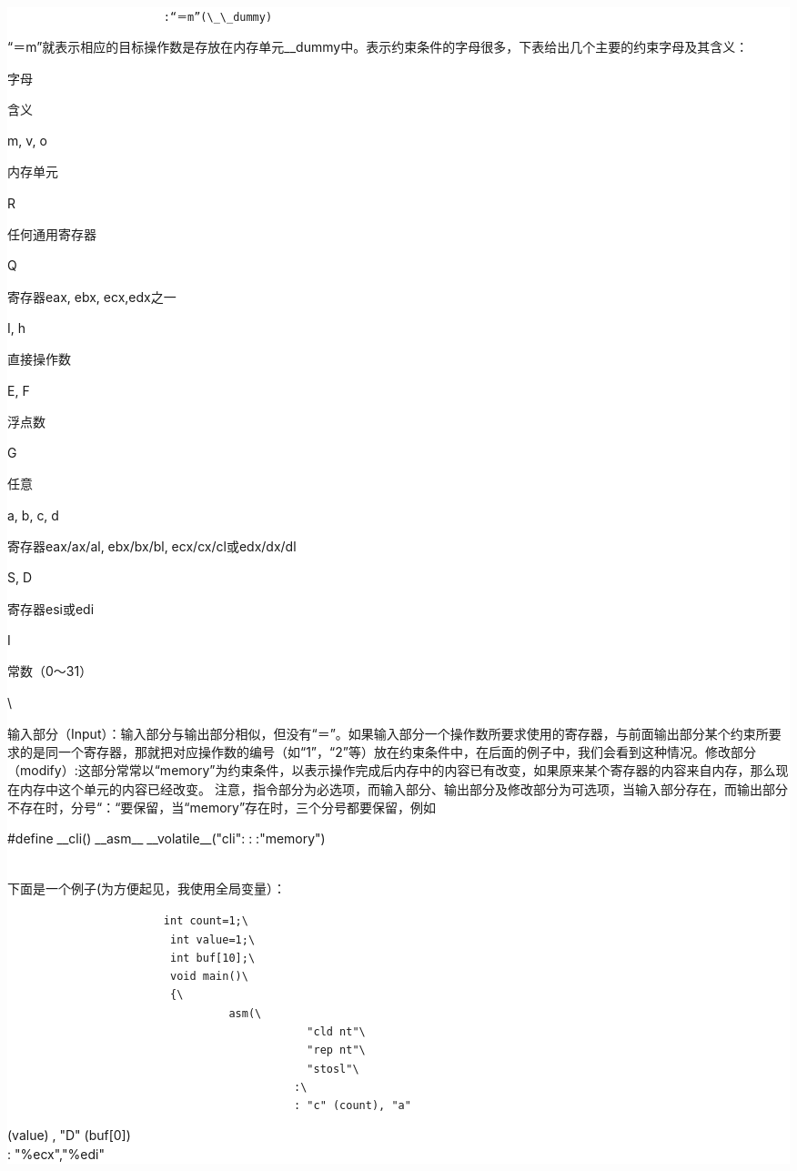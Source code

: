                             :“＝m”(\_\_dummy)

“＝m”就表示相应的目标操作数是存放在内存单元\_\_dummy中。表示约束条件的字母很多，下表给出几个主要的约束字母及其含义：

 

字母

含义

m, v, o

内存单元

R

任何通用寄存器

Q

寄存器eax, ebx, ecx,edx之一

I, h

直接操作数

E, F

浮点数

G

任意

a, b, c, d

寄存器eax/ax/al, ebx/bx/bl, ecx/cx/cl或edx/dx/dl

S, D

寄存器esi或edi

I

常数（0～31）

\

输入部分（Input）：输入部分与输出部分相似，但没有“＝”。如果输入部分一个操作数所要求使用的寄存器，与前面输出部分某个约束所要求的是同一个寄存器，那就把对应操作数的编号（如“1”，“2”等）放在约束条件中，在后面的例子中，我们会看到这种情况。修改部分（modify）:这部分常常以“memory”为约束条件，以表示操作完成后内存中的内容已有改变，如果原来某个寄存器的内容来自内存，那么现在内存中这个单元的内容已经改变。
注意，指令部分为必选项，而输入部分、输出部分及修改部分为可选项，当输入部分存在，而输出部分不存在时，分号“：“要保留，当“memory”存在时，三个分号都要保留，例如

\#define \_\_cli() \_\_asm\_\_ \_\_volatile\_\_("cli": : :"memory")

\
 下面是一个例子(为方便起见，我使用全局变量）：

                            int count=1;\
                             int value=1;\
                             int buf[10];\
                             void main()\
                             {\
                                      asm(\
                                                  "cld nt"\
                                                  "rep nt"\
                                                  "stosl"\
                                                :\
                                                : "c" (count), "a"
(value) , "D" (buf[0])\
                                                : "%ecx","%edi"
